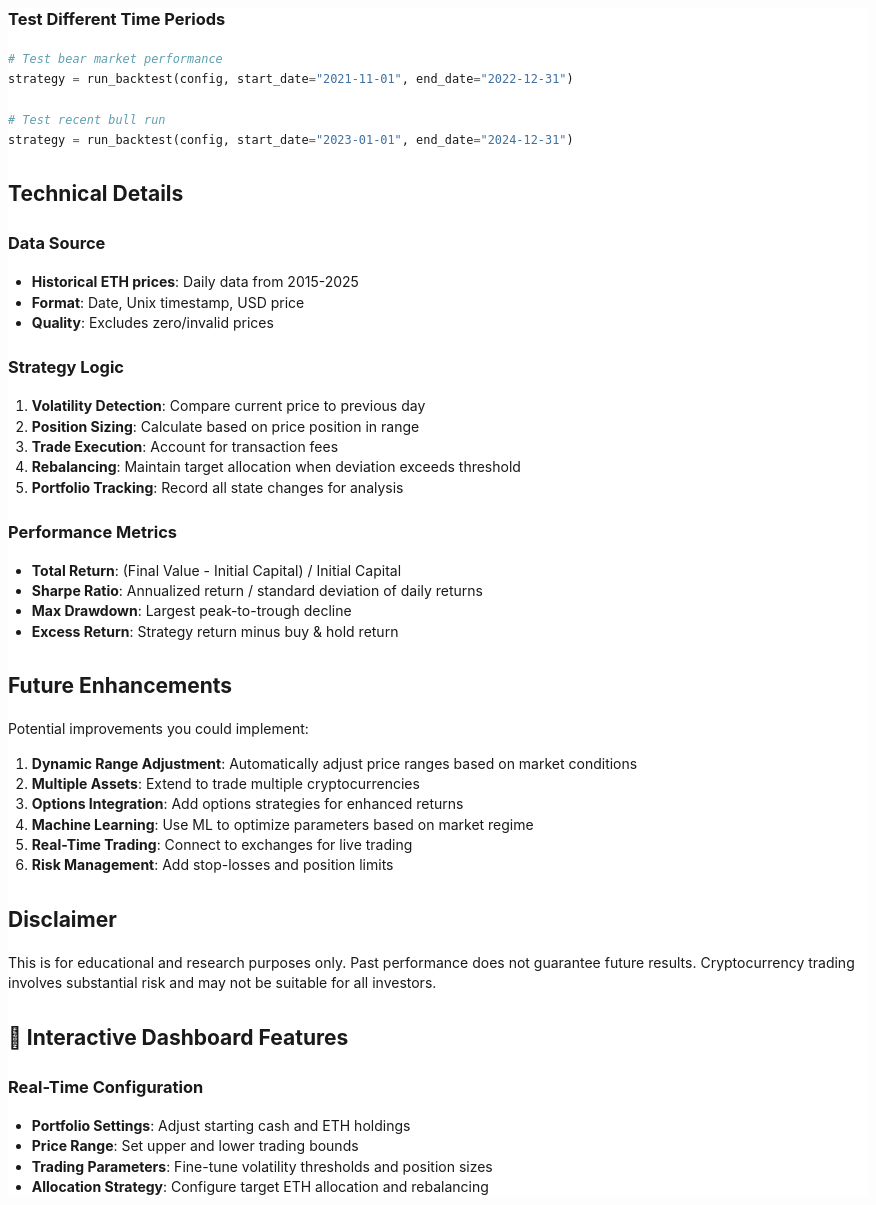 ### Test Different Time Periods

```python
# Test bear market performance
strategy = run_backtest(config, start_date="2021-11-01", end_date="2022-12-31")

# Test recent bull run
strategy = run_backtest(config, start_date="2023-01-01", end_date="2024-12-31")
```

## Technical Details

### Data Source
- **Historical ETH prices**: Daily data from 2015-2025
- **Format**: Date, Unix timestamp, USD price
- **Quality**: Excludes zero/invalid prices

### Strategy Logic
1. **Volatility Detection**: Compare current price to previous day
2. **Position Sizing**: Calculate based on price position in range
3. **Trade Execution**: Account for transaction fees
4. **Rebalancing**: Maintain target allocation when deviation exceeds threshold
5. **Portfolio Tracking**: Record all state changes for analysis

### Performance Metrics
- **Total Return**: (Final Value - Initial Capital) / Initial Capital
- **Sharpe Ratio**: Annualized return / standard deviation of daily returns
- **Max Drawdown**: Largest peak-to-trough decline
- **Excess Return**: Strategy return minus buy & hold return

## Future Enhancements

Potential improvements you could implement:

1. **Dynamic Range Adjustment**: Automatically adjust price ranges based on market conditions
2. **Multiple Assets**: Extend to trade multiple cryptocurrencies
3. **Options Integration**: Add options strategies for enhanced returns
4. **Machine Learning**: Use ML to optimize parameters based on market regime
5. **Real-Time Trading**: Connect to exchanges for live trading
6. **Risk Management**: Add stop-losses and position limits

## Disclaimer

This is for educational and research purposes only. Past performance does not guarantee future results. Cryptocurrency trading involves substantial risk and may not be suitable for all investors.

## 🌟 Interactive Dashboard Features

### Real-Time Configuration
- **Portfolio Settings**: Adjust starting cash and ETH holdings
- **Price Range**: Set upper and lower trading bounds
- **Trading Parameters**: Fine-tune volatility thresholds and position sizes
- **Allocation Strategy**: Configure target ETH allocation and rebalancing
